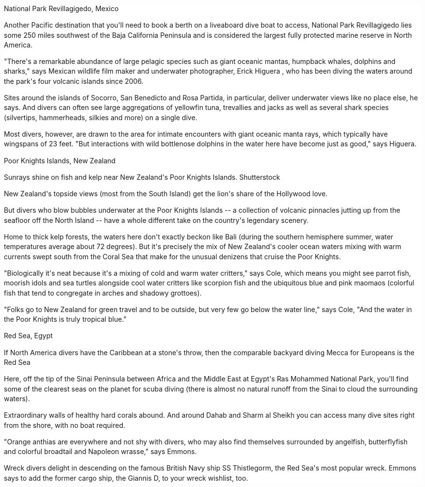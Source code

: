 National Park Revillagigedo, Mexico

Another Pacific destination that you'll need to book a berth on a liveaboard dive boat to access, National Park Revillagigedo lies some 250 miles southwest of the Baja California Peninsula and is considered the largest fully protected marine reserve in North America.

"There's a remarkable abundance of large pelagic species such as giant oceanic mantas, humpback whales, dolphins and sharks," says Mexican wildlife film maker and underwater photographer, Erick Higuera , who has been diving the waters around the park's four volcanic islands since 2006.

Sites around the islands of Socorro, San Benedicto and Rosa Partida, in particular, deliver underwater views like no place else, he says. And divers can often see large aggregations of yellowfin tuna, trevallies and jacks as well as several shark species (silvertips, hammerheads, silkies and more) on a single dive.

Most divers, however, are drawn to the area for intimate encounters with giant oceanic manta rays, which typically have wingspans of 23 feet. "But interactions with wild bottlenose dolphins in the water here have become just as good," says Higuera.

Poor Knights Islands, New Zealand

Sunrays shine on fish and kelp near New Zealand's Poor Knights Islands. Shutterstock

New Zealand's topside views (most from the South Island) get the lion's share of the Hollywood love.

But divers who blow bubbles underwater at the Poor Knights Islands -- a collection of volcanic pinnacles jutting up from the seafloor off the North Island -- have a whole different take on the country's legendary scenery.

Home to thick kelp forests, the waters here don't exactly beckon like Bali (during the southern hemisphere summer, water temperatures average about 72 degrees). But it's precisely the mix of New Zealand's cooler ocean waters mixing with warm currents swept south from the Coral Sea that make for the unusual denizens that cruise the Poor Knights.

"Biologically it's neat because it's a mixing of cold and warm water critters," says Cole, which means you might see parrot fish, moorish idols and sea turtles alongside cool water critters like scorpion fish and the ubiquitous blue and pink maomaos (colorful fish that tend to congregate in arches and shadowy grottoes).

"Folks go to New Zealand for green travel and to be outside, but very few go below the water line," says Cole, "And the water in the Poor Knights is truly tropical blue."

Red Sea, Egypt

If North America divers have the Caribbean at a stone's throw, then the comparable backyard diving Mecca for Europeans is the Red Sea

Here, off the tip of the Sinai Peninsula between Africa and the Middle East at Egypt's Ras Mohammed National Park, you'll find some of the clearest seas on the planet for scuba diving (there is almost no natural runoff from the Sinai to cloud the surrounding waters).

Extraordinary walls of healthy hard corals abound. And around Dahab and Sharm al Sheikh you can access many dive sites right from the shore, with no boat required.

"Orange anthias are everywhere and not shy with divers, who may also find themselves surrounded by angelfish, butterflyfish and colorful broadtail and Napoleon wrasse," says Emmons.

Wreck divers delight in descending on the famous British Navy ship SS Thistlegorm, the Red Sea's most popular wreck. Emmons says to add the former cargo ship, the Giannis D, to your wreck wishlist, too.
